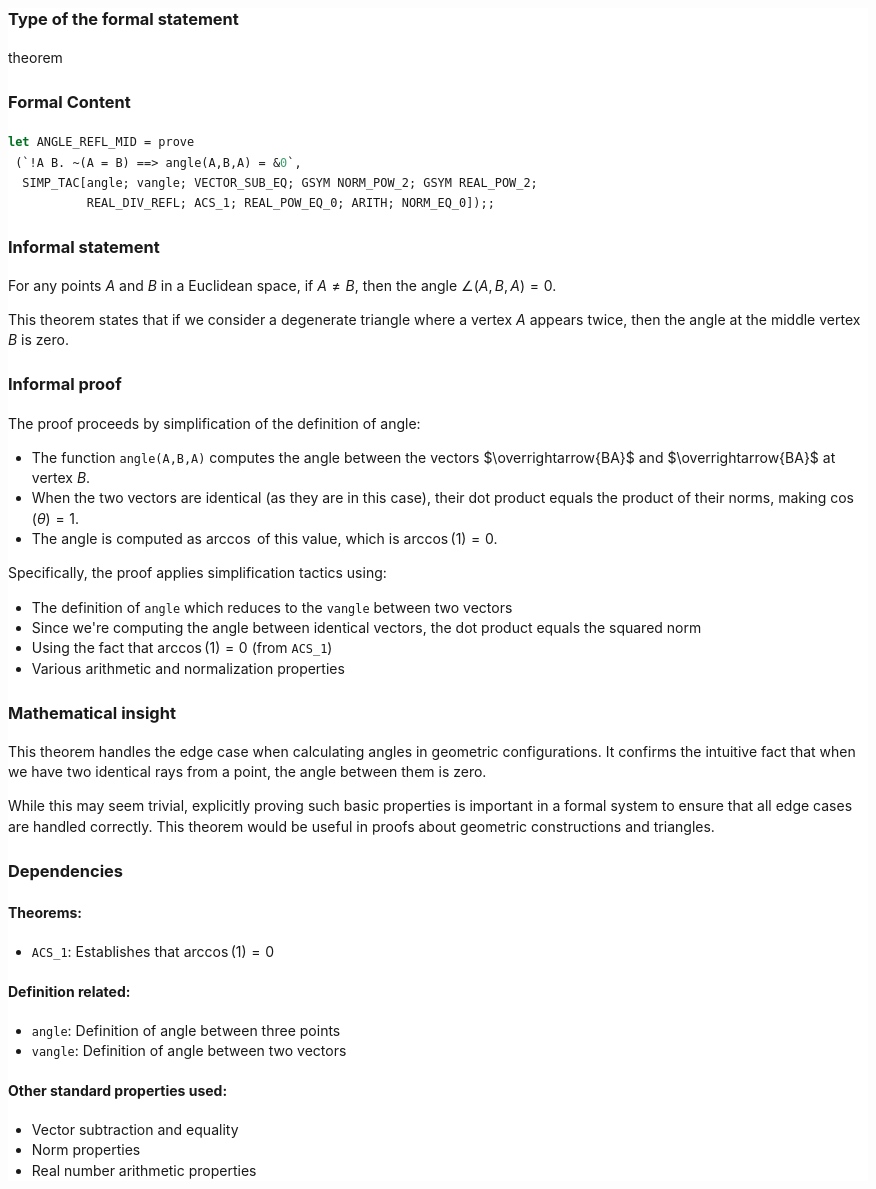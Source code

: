 ### Type of the formal statement
theorem

### Formal Content
```ocaml
let ANGLE_REFL_MID = prove
 (`!A B. ~(A = B) ==> angle(A,B,A) = &0`,
  SIMP_TAC[angle; vangle; VECTOR_SUB_EQ; GSYM NORM_POW_2; GSYM REAL_POW_2;
           REAL_DIV_REFL; ACS_1; REAL_POW_EQ_0; ARITH; NORM_EQ_0]);;
```

### Informal statement
For any points $A$ and $B$ in a Euclidean space, if $A \neq B$, then the angle $\angle(A,B,A) = 0$.

This theorem states that if we consider a degenerate triangle where a vertex $A$ appears twice, then the angle at the middle vertex $B$ is zero.

### Informal proof
The proof proceeds by simplification of the definition of angle:

- The function `angle(A,B,A)` computes the angle between the vectors $\overrightarrow{BA}$ and $\overrightarrow{BA}$ at vertex $B$.
- When the two vectors are identical (as they are in this case), their dot product equals the product of their norms, making $\cos(\theta) = 1$.
- The angle is computed as $\arccos$ of this value, which is $\arccos(1) = 0$.

Specifically, the proof applies simplification tactics using:
- The definition of `angle` which reduces to the `vangle` between two vectors
- Since we're computing the angle between identical vectors, the dot product equals the squared norm
- Using the fact that $\arccos(1) = 0$ (from `ACS_1`)
- Various arithmetic and normalization properties

### Mathematical insight
This theorem handles the edge case when calculating angles in geometric configurations. It confirms the intuitive fact that when we have two identical rays from a point, the angle between them is zero.

While this may seem trivial, explicitly proving such basic properties is important in a formal system to ensure that all edge cases are handled correctly. This theorem would be useful in proofs about geometric constructions and triangles.

### Dependencies
#### Theorems:
- `ACS_1`: Establishes that $\arccos(1) = 0$

#### Definition related:
- `angle`: Definition of angle between three points
- `vangle`: Definition of angle between two vectors

#### Other standard properties used:
- Vector subtraction and equality
- Norm properties
- Real number arithmetic properties
